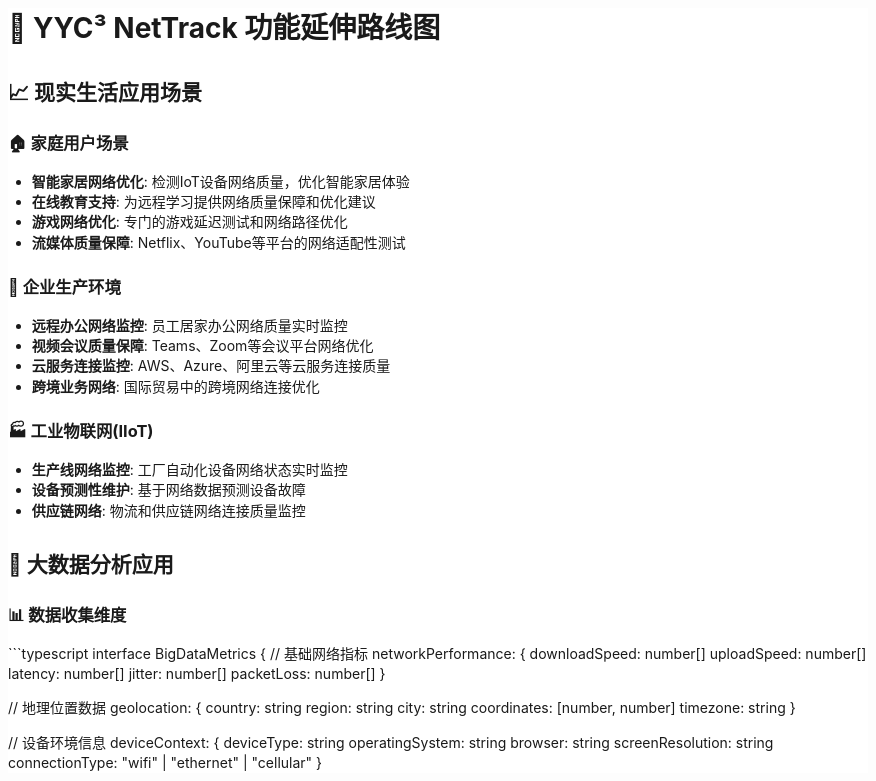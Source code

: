 # 🚀 YYC³ NetTrack 功能延伸路线图

## 📈 **现实生活应用场景**

### 🏠 **家庭用户场景**
- **智能家居网络优化**: 检测IoT设备网络质量，优化智能家居体验
- **在线教育支持**: 为远程学习提供网络质量保障和优化建议
- **游戏网络优化**: 专门的游戏延迟测试和网络路径优化
- **流媒体质量保障**: Netflix、YouTube等平台的网络适配性测试

### 🏢 **企业生产环境**
- **远程办公网络监控**: 员工居家办公网络质量实时监控
- **视频会议质量保障**: Teams、Zoom等会议平台网络优化
- **云服务连接监控**: AWS、Azure、阿里云等云服务连接质量
- **跨境业务网络**: 国际贸易中的跨境网络连接优化

### 🏭 **工业物联网(IIoT)**
- **生产线网络监控**: 工厂自动化设备网络状态实时监控
- **设备预测性维护**: 基于网络数据预测设备故障
- **供应链网络**: 物流和供应链网络连接质量监控

## 🔬 **大数据分析应用**

### 📊 **数据收集维度**
\`\`\`typescript
interface BigDataMetrics {
  // 基础网络指标
  networkPerformance: {
    downloadSpeed: number[]
    uploadSpeed: number[]
    latency: number[]
    jitter: number[]
    packetLoss: number[]
  }
  
  // 地理位置数据
  geolocation: {
    country: string
    region: string
    city: string
    coordinates: [number, number]
    timezone: string
  }
  
  // 设备环境信息
  deviceContext: {
    deviceType: string
    operatingSystem: string
    browser: string
    screenResolution: string
    connectionType: "wifi" | "ethernet" | "cellular"
  }
  